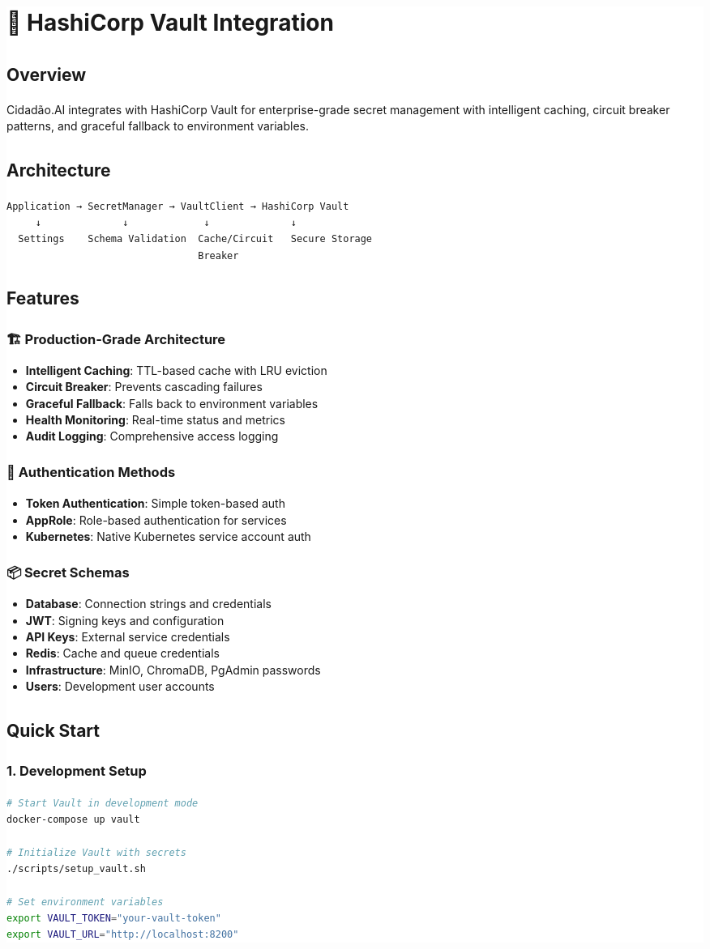 # 🔐 HashiCorp Vault Integration

## Overview

Cidadão.AI integrates with HashiCorp Vault for enterprise-grade secret management with intelligent caching, circuit breaker patterns, and graceful fallback to environment variables.

## Architecture

```
Application → SecretManager → VaultClient → HashiCorp Vault
     ↓              ↓             ↓              ↓
  Settings    Schema Validation  Cache/Circuit   Secure Storage
                                 Breaker
```

## Features

### 🏗️ **Production-Grade Architecture**
- **Intelligent Caching**: TTL-based cache with LRU eviction
- **Circuit Breaker**: Prevents cascading failures
- **Graceful Fallback**: Falls back to environment variables
- **Health Monitoring**: Real-time status and metrics
- **Audit Logging**: Comprehensive access logging

### 🔧 **Authentication Methods**
- **Token Authentication**: Simple token-based auth
- **AppRole**: Role-based authentication for services
- **Kubernetes**: Native Kubernetes service account auth

### 📦 **Secret Schemas**
- **Database**: Connection strings and credentials
- **JWT**: Signing keys and configuration
- **API Keys**: External service credentials
- **Redis**: Cache and queue credentials
- **Infrastructure**: MinIO, ChromaDB, PgAdmin passwords
- **Users**: Development user accounts

## Quick Start

### 1. **Development Setup**

```bash
# Start Vault in development mode
docker-compose up vault

# Initialize Vault with secrets
./scripts/setup_vault.sh

# Set environment variables
export VAULT_TOKEN="your-vault-token"
export VAULT_URL="http://localhost:8200"
```
